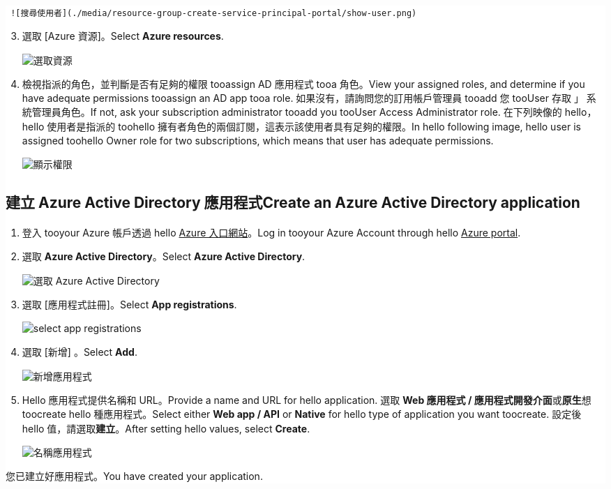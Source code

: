      ![搜尋使用者](./media/resource-group-create-service-principal-portal/show-user.png) 
     
3. <span data-ttu-id="5458a-150">選取 [Azure 資源]。</span><span class="sxs-lookup"><span data-stu-id="5458a-150">Select **Azure resources**.</span></span>

     ![選取資源](./media/resource-group-create-service-principal-portal/select-azure-resources.png) 
3. <span data-ttu-id="5458a-152">檢視指派的角色，並判斷是否有足夠的權限 tooassign AD 應用程式 tooa 角色。</span><span class="sxs-lookup"><span data-stu-id="5458a-152">View your assigned roles, and determine if you have adequate permissions tooassign an AD app tooa role.</span></span> <span data-ttu-id="5458a-153">如果沒有，請詢問您的訂用帳戶管理員 tooadd 您 tooUser 存取 」 系統管理員角色。</span><span class="sxs-lookup"><span data-stu-id="5458a-153">If not, ask your subscription administrator tooadd you tooUser Access Administrator role.</span></span> <span data-ttu-id="5458a-154">在下列映像的 hello，hello 使用者是指派的 toohello 擁有者角色的兩個訂閱，這表示該使用者具有足夠的權限。</span><span class="sxs-lookup"><span data-stu-id="5458a-154">In hello following image, hello user is assigned toohello Owner role for two subscriptions, which means that user has adequate permissions.</span></span> 

     ![顯示權限](./media/resource-group-create-service-principal-portal/view-assigned-roles.png)

## <a name="create-an-azure-active-directory-application"></a><span data-ttu-id="5458a-156">建立 Azure Active Directory 應用程式</span><span class="sxs-lookup"><span data-stu-id="5458a-156">Create an Azure Active Directory application</span></span>
1. <span data-ttu-id="5458a-157">登入 tooyour Azure 帳戶透過 hello [Azure 入口網站](https://portal.azure.com)。</span><span class="sxs-lookup"><span data-stu-id="5458a-157">Log in tooyour Azure Account through hello [Azure portal](https://portal.azure.com).</span></span>
2. <span data-ttu-id="5458a-158">選取 **Azure Active Directory**。</span><span class="sxs-lookup"><span data-stu-id="5458a-158">Select **Azure Active Directory**.</span></span>

     ![選取 Azure Active Directory](./media/resource-group-create-service-principal-portal/select-active-directory.png)

4. <span data-ttu-id="5458a-160">選取 [應用程式註冊]。</span><span class="sxs-lookup"><span data-stu-id="5458a-160">Select **App registrations**.</span></span>   

     ![select app registrations](./media/resource-group-create-service-principal-portal/select-app-registrations.png)
5. <span data-ttu-id="5458a-162">選取 [新增] 。</span><span class="sxs-lookup"><span data-stu-id="5458a-162">Select **Add**.</span></span>

     ![新增應用程式](./media/resource-group-create-service-principal-portal/select-add-app.png)

6. <span data-ttu-id="5458a-164">Hello 應用程式提供名稱和 URL。</span><span class="sxs-lookup"><span data-stu-id="5458a-164">Provide a name and URL for hello application.</span></span> <span data-ttu-id="5458a-165">選取  **Web 應用程式 / 應用程式開發介面**或**原生**想 toocreate hello 種應用程式。</span><span class="sxs-lookup"><span data-stu-id="5458a-165">Select either **Web app / API** or **Native** for hello type of application you want toocreate.</span></span> <span data-ttu-id="5458a-166">設定後 hello 值，請選取**建立**。</span><span class="sxs-lookup"><span data-stu-id="5458a-166">After setting hello values, select **Create**.</span></span>

     ![名稱應用程式](./media/resource-group-create-service-principal-portal/create-app.png)

<span data-ttu-id="5458a-168">您已建立好應用程式。</span><span class="sxs-lookup"><span data-stu-id="5458a-168">You have created your application.</span></span>
